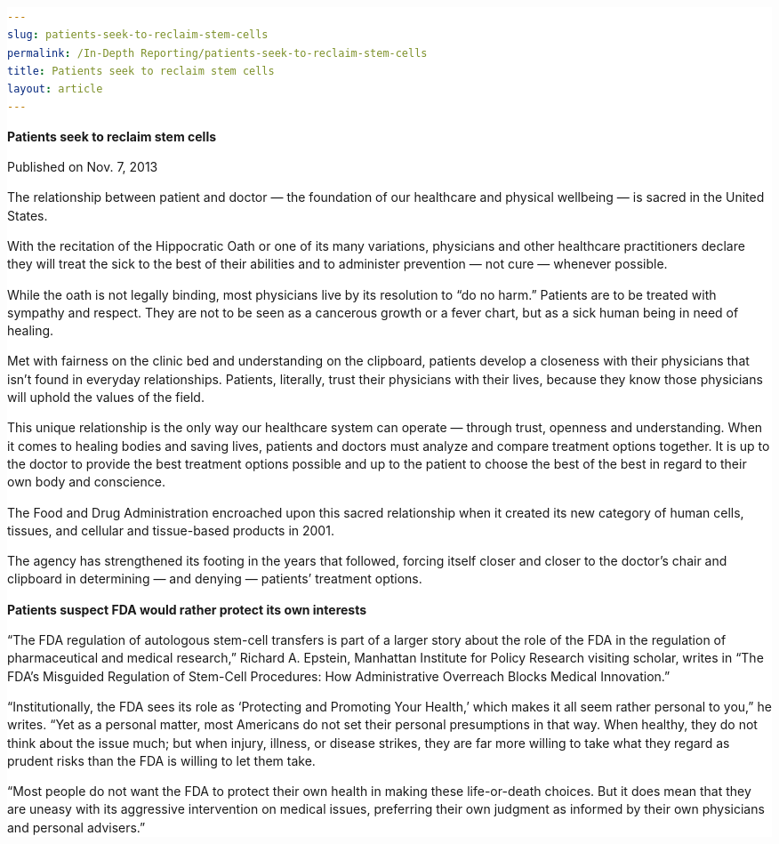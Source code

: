 ```yaml
---
slug: patients-seek-to-reclaim-stem-cells
permalink: /In-Depth Reporting/patients-seek-to-reclaim-stem-cells
title: Patients seek to reclaim stem cells
layout: article
---
```


__Patients seek to reclaim stem cells__

Published on Nov\. 7, 2013

The relationship between patient and doctor — the foundation of our healthcare and physical wellbeing — is sacred in the United States\.

With the recitation of the Hippocratic Oath or one of its many variations, physicians and other healthcare practitioners declare they will treat the sick to the best of their abilities and to administer prevention — not cure — whenever possible\.

While the oath is not legally binding, most physicians live by its resolution to “do no harm\.” Patients are to be treated with sympathy and respect\. They are not to be seen as a cancerous growth or a fever chart, but as a sick human being in need of healing\.

Met with fairness on the clinic bed and understanding on the clipboard, patients develop a closeness with their physicians that isn’t found in everyday relationships\. Patients, literally, trust their physicians with their lives, because they know those physicians will uphold the values of the field\.

This unique relationship is the only way our healthcare system can operate — through trust, openness and understanding\. When it comes to healing bodies and saving lives, patients and doctors must analyze and compare treatment options together\. It is up to the doctor to provide the best treatment options possible and up to the patient to choose the best of the best in regard to their own body and conscience\.

The Food and Drug Administration encroached upon this sacred relationship when it created its new category of human cells, tissues, and cellular and tissue\-based products in 2001\.

The agency has strengthened its footing in the years that followed, forcing itself closer and closer to the doctor’s chair and clipboard in determining — and denying — patients’ treatment options\.

__Patients suspect FDA would rather protect its own interests__

“The FDA regulation of autologous stem\-cell transfers is part of a larger story about the role of the FDA in the regulation of pharmaceutical and medical research,” Richard A\. Epstein, Manhattan Institute for Policy Research visiting scholar, writes in “The FDA’s Misguided Regulation of Stem\-Cell Procedures: How Administrative Overreach Blocks Medical Innovation\.”

“Institutionally, the FDA sees its role as ‘Protecting and Promoting Your Health,’ which makes it all seem rather personal to you,” he writes\. “Yet as a personal matter, most Americans do not set their personal presumptions in that way\. When healthy, they do not think about the issue much; but when injury, illness, or disease strikes, they are far more willing to take what they regard as prudent risks than the FDA is willing to let them take\.

“Most people do not want the FDA to protect their own health in making these life\-or\-death choices\. But it does mean that they are uneasy with its aggressive intervention on medical issues, preferring their own judgment as informed by their own physicians and personal advisers\.”
